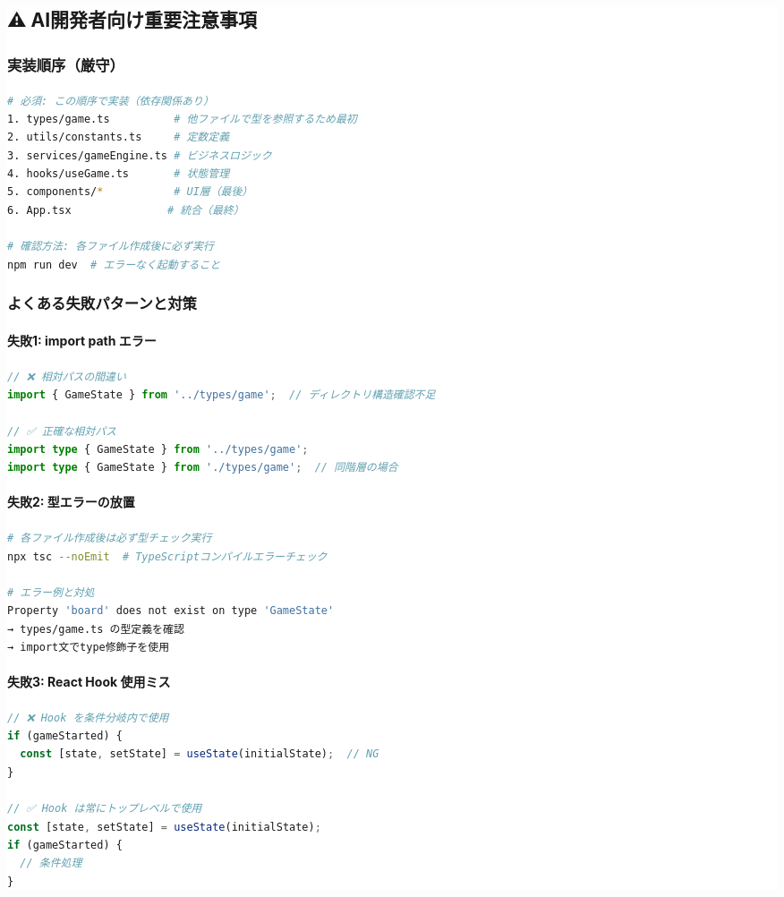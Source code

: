 ## ⚠️ AI開発者向け重要注意事項

### 実装順序（厳守）
```bash
# 必須: この順序で実装（依存関係あり）
1. types/game.ts          # 他ファイルで型を参照するため最初
2. utils/constants.ts     # 定数定義
3. services/gameEngine.ts # ビジネスロジック
4. hooks/useGame.ts       # 状態管理
5. components/*           # UI層（最後）
6. App.tsx               # 統合（最終）

# 確認方法: 各ファイル作成後に必ず実行
npm run dev  # エラーなく起動すること
```

### よくある失敗パターンと対策

#### 失敗1: import path エラー
```typescript
// ❌ 相対パスの間違い
import { GameState } from '../types/game';  // ディレクトリ構造確認不足

// ✅ 正確な相対パス
import type { GameState } from '../types/game';
import type { GameState } from './types/game';  // 同階層の場合
```

#### 失敗2: 型エラーの放置
```bash
# 各ファイル作成後は必ず型チェック実行
npx tsc --noEmit  # TypeScriptコンパイルエラーチェック

# エラー例と対処
Property 'board' does not exist on type 'GameState'
→ types/game.ts の型定義を確認
→ import文でtype修飾子を使用
```

#### 失敗3: React Hook 使用ミス
```typescript
// ❌ Hook を条件分岐内で使用
if (gameStarted) {
  const [state, setState] = useState(initialState);  // NG
}

// ✅ Hook は常にトップレベルで使用
const [state, setState] = useState(initialState);
if (gameStarted) {
  // 条件処理
}
```
